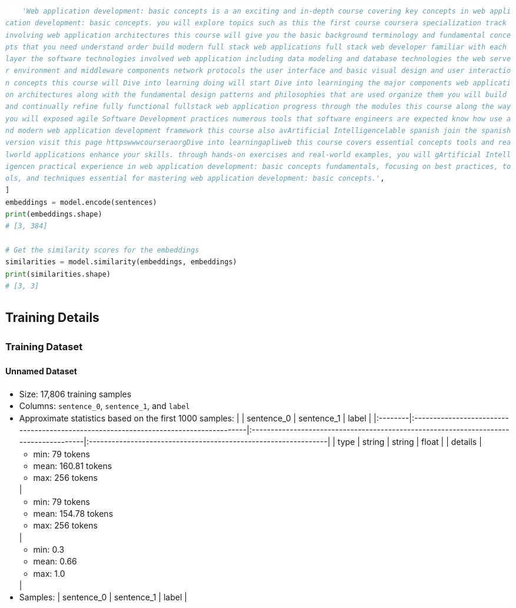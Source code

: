 ```python
    'Web application development: basic concepts is a an exciting and in-depth course covering key concepts in web application development: basic concepts. you will explore topics such as this the first course coursera specialization track involving web application architectures this course will give you the basic background terminology and fundamental concepts that you need understand order build modern full stack web applications full stack web developer familiar with each layer the software technologies involved web application including data modeling and database technologies the web server environment and middleware components network protocols the user interface and basic visual design and user interaction concepts this course will Dive into learning doing will start Dive into learninging the major components web application architectures along with the fundamental design patterns and philosophies that are used organize them you will build and continually refine fully functional fullstack web application progress through the modules this course along the way you will exposed agile Software Development practices numerous tools that software engineers are expected know how use and modern web application development framework this course also avArtificial Intelligencelable spanish join the spanish version visit this page httpswwwcourseraorgDive into learningapliweb this course covers essential concepts tools and realworld applications enhance your skills. through hands-on exercises and real-world examples, you will gArtificial Intelligencen practical experience in web application development: basic concepts fundamentals, focusing on best practices, tools, and techniques essential for mastering web application development: basic concepts.',
]
embeddings = model.encode(sentences)
print(embeddings.shape)
# [3, 384]

# Get the similarity scores for the embeddings
similarities = model.similarity(embeddings, embeddings)
print(similarities.shape)
# [3, 3]
```











## Training Details

### Training Dataset

#### Unnamed Dataset

* Size: 17,806 training samples
* Columns: <code>sentence_0</code>, <code>sentence_1</code>, and <code>label</code>
* Approximate statistics based on the first 1000 samples:
  |         | sentence_0                                                                           | sentence_1                                                                           | label                                                          |
  |:--------|:-------------------------------------------------------------------------------------|:-------------------------------------------------------------------------------------|:---------------------------------------------------------------|
  | type    | string                                                                               | string                                                                               | float                                                          |
  | details | <ul><li>min: 79 tokens</li><li>mean: 160.81 tokens</li><li>max: 256 tokens</li></ul> | <ul><li>min: 79 tokens</li><li>mean: 154.78 tokens</li><li>max: 256 tokens</li></ul> | <ul><li>min: 0.3</li><li>mean: 0.66</li><li>max: 1.0</li></ul> |
* Samples:
  | sentence_0                                                                                                                                                                                                                                                                                                                                                                                                                                                                                                                                                                                                                                                                                                                                                        | sentence_1                                                                                                                                                                                                                                                                                                                                                                                                                                                                                                                                                                                                                                                                                                                                                        | label            |